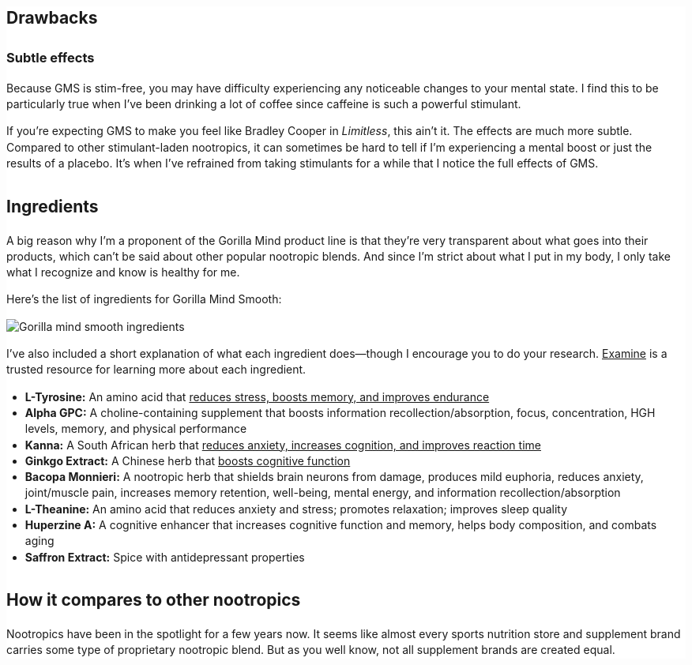 
## Drawbacks


### Subtle effects

Because GMS is stim-free, you may have difficulty experiencing any noticeable changes to your mental state. I find this to be particularly true when I’ve been drinking a lot of coffee since caffeine is such a powerful stimulant.

If you’re expecting GMS to make you feel like Bradley Cooper in _Limitless_, this ain’t it. The effects are much more subtle. Compared to other stimulant-laden nootropics, it can sometimes be hard to tell if I’m experiencing a mental boost or just the results of a placebo. It’s when I’ve refrained from taking stimulants for a while that I notice the full effects of GMS.


## Ingredients

A big reason why I’m a proponent of the Gorilla Mind product line is that they’re very transparent about what goes into their products, which can’t be said about other popular nootropic blends. And since I’m strict about what I put in my body, I only take what I recognize and know is healthy for me.

Here’s the list of ingredients for Gorilla Mind Smooth:

![Gorilla mind smooth ingredients](/assets/images/posts/gorilla-mind-smooth-ingredients.png)


I’ve also included a short explanation of what each ingredient does—though I encourage you to do your research. [Examine](https://examine.com/) is a trusted resource for learning more about each ingredient.



* **L-Tyrosine:** An amino acid that [reduces stress, boosts memory, and improves endurance](https://pubmed.ncbi.nlm.nih.gov/10230711/)
* **Alpha GPC:** A choline-containing supplement that boosts information recollection/absorption, focus, concentration, HGH levels, memory, and physical performance
* **Kanna:** A South African herb that [reduces anxiety, increases cognition, and improves reaction time](https://pubmed.ncbi.nlm.nih.gov/23903032/)
* **Ginkgo Extract:** A Chinese herb that [boosts cognitive function](https://pubmed.ncbi.nlm.nih.gov/10890330/)
* **Bacopa Monnieri:** A nootropic herb that shields brain neurons from damage, produces mild euphoria, reduces anxiety, joint/muscle pain, increases memory retention, well-being, mental energy, and information recollection/absorption
* **L-Theanine:** An amino acid that reduces anxiety and stress; promotes relaxation; improves sleep quality
* **Huperzine A:** A cognitive enhancer that increases cognitive function and memory, helps body composition, and combats aging
* **Saffron Extract:** Spice with antidepressant properties


## How it compares to other nootropics

Nootropics have been in the spotlight for a few years now. It seems like almost every sports nutrition store and supplement brand carries some type of proprietary nootropic blend. But as you well know, not all supplement brands are created equal.
